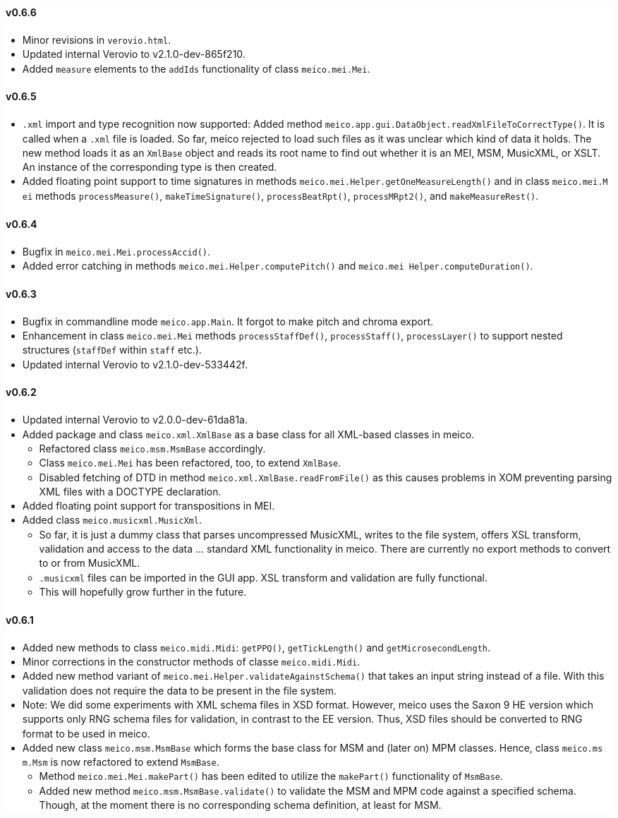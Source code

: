 
#### v0.6.6
- Minor revisions in `verovio.html`.
- Updated internal Verovio to v2.1.0-dev-865f210.
- Added `measure` elements to the `addIds` functionality of class `meico.mei.Mei`.


#### v0.6.5
- `.xml` import and type recognition now supported: Added method `meico.app.gui.DataObject.readXmlFileToCorrectType()`. It is called when a `.xml` file is loaded. So far, meico rejected to load such files as it was unclear which kind of data it holds. The new method loads it as an `XmlBase` object and reads its root name to find out whether it is an MEI, MSM, MusicXML, or XSLT. An instance of the corresponding type is then created.
- Added floating point support to time signatures in methods `meico.mei.Helper.getOneMeasureLength()` and in class `meico.mei.Mei` methods `processMeasure()`, `makeTimeSignature()`, `processBeatRpt()`, `processMRpt2()`, and `makeMeasureRest()`.


#### v0.6.4
- Bugfix in `meico.mei.Mei.processAccid()`.
- Added error catching in methods `meico.mei.Helper.computePitch()` and `meico.mei Helper.computeDuration()`.


#### v0.6.3
- Bugfix in commandline mode `meico.app.Main`. It forgot to make pitch and chroma export.
- Enhancement in class `meico.mei.Mei` methods `processStaffDef()`, `processStaff()`, `processLayer()` to support nested structures (`staffDef` within `staff` etc.).
- Updated internal Verovio to v2.1.0-dev-533442f.

#### v0.6.2
- Updated internal Verovio to v2.0.0-dev-61da81a.
- Added package and class `meico.xml.XmlBase` as a base class for all XML-based classes in meico.
    - Refactored class `meico.msm.MsmBase` accordingly.
    - Class `meico.mei.Mei` has been refactored, too, to extend `XmlBase`.
    - Disabled fetching of DTD in method `meico.xml.XmlBase.readFromFile()` as this causes problems in XOM preventing parsing XML files with a DOCTYPE declaration.
- Added floating point support for transpositions in MEI.
- Added class `meico.musicxml.MusicXml`.
    - So far, it is just a dummy class that parses uncompressed MusicXML, writes to the file system, offers XSL transform, validation and access to the data ... standard XML functionality in meico. There are currently no export methods to convert to or from MusicXML.
    - `.musicxml` files can be imported in the GUI app. XSL transform and validation are fully functional.
    - This will hopefully grow further in the future.

#### v0.6.1
- Added new methods to class `meico.midi.Midi`: `getPPQ()`, `getTickLength()` and `getMicrosecondLength`.
- Minor corrections in the constructor methods of classe `meico.midi.Midi`.
- Added new method variant of `meico.mei.Helper.validateAgainstSchema()` that takes an input string instead of a file. With this validation does not require the data to be present in the file system.
- Note: We did some experiments with XML schema files in XSD format. However, meico uses the Saxon 9 HE version which supports only RNG schema files for validation, in contrast to the EE version. Thus, XSD files should be converted to RNG format to be used in meico.
- Added new class `meico.msm.MsmBase` which forms the base class for MSM and (later on) MPM classes. Hence, class `meico.msm.Msm` is now refactored to extend `MsmBase`.
    - Method `meico.mei.Mei.makePart()` has been edited to utilize the `makePart()` functionality of `MsmBase`.
    - Added new method `meico.msm.MsmBase.validate()` to validate the MSM and MPM code against a specified schema. Though, at the moment there is no corresponding schema definition, at least for MSM.
